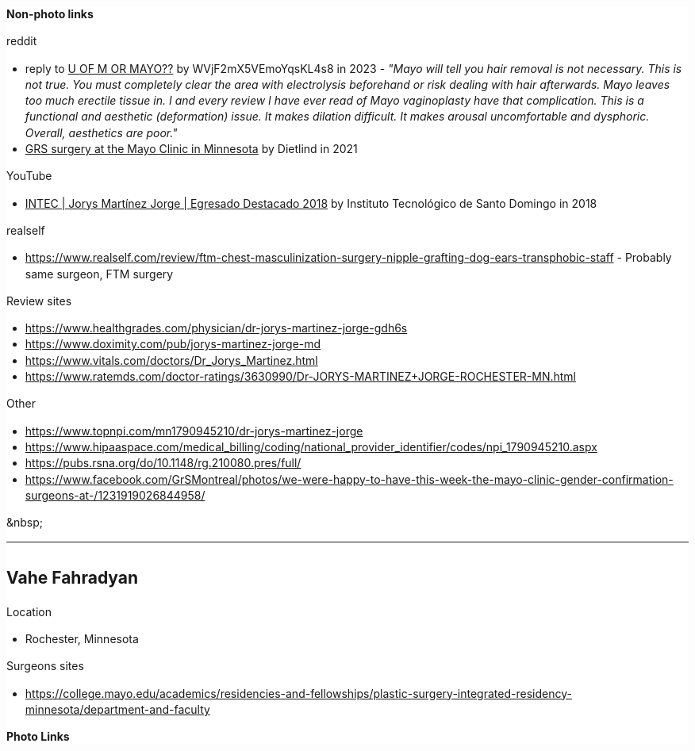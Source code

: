 
**Non-photo links**

reddit

* reply to [U OF M OR MAYO??](https://www.reddit.com/r/Transgender_Surgeries/comments/10em69h/u_of_m_or_mayo/j53zfqn/) by WVjF2mX5VEmoYqsKL4s8 in 2023 - *"Mayo will tell you hair removal is not necessary. This is not true. You must completely clear the area with electrolysis beforehand or risk dealing with hair afterwards. Mayo leaves too much erectile tissue in. I and every review I have ever read of Mayo vaginoplasty have that complication. This is a functional and aesthetic (deformation) issue. It makes dilation difficult. It makes arousal uncomfortable and dysphoric. Overall, aesthetics are poor."*
* [GRS surgery at the Mayo Clinic in Minnesota](https://www.reddit.com/r/Transgender_Surgeries/comments/m1arjq/grs_surgery_at_the_mayo_clinic_in_minnesota/) by Dietlind in 2021

YouTube

* [INTEC | Jorys Martínez Jorge | Egresado Destacado 2018](https://www.youtube.com/watch?v=fx5XSTq1JTw) by Instituto Tecnológico de Santo Domingo in 2018

realself

* https://www.realself.com/review/ftm-chest-masculinization-surgery-nipple-grafting-dog-ears-transphobic-staff - Probably same surgeon, FTM surgery

Review sites

* https://www.healthgrades.com/physician/dr-jorys-martinez-jorge-gdh6s
* https://www.doximity.com/pub/jorys-martinez-jorge-md
* https://www.vitals.com/doctors/Dr_Jorys_Martinez.html
* https://www.ratemds.com/doctor-ratings/3630990/Dr-JORYS-MARTINEZ+JORGE-ROCHESTER-MN.html


Other

* https://www.topnpi.com/mn1790945210/dr-jorys-martinez-jorge
* https://www.hipaaspace.com/medical_billing/coding/national_provider_identifier/codes/npi_1790945210.aspx
* https://pubs.rsna.org/do/10.1148/rg.210080.pres/full/
* https://www.facebook.com/GrSMontreal/photos/we-were-happy-to-have-this-week-the-mayo-clinic-gender-confirmation-surgeons-at-/1231919026844958/




&amp;nbsp;
*****
## Vahe Fahradyan

Location

* Rochester, Minnesota

Surgeons sites

* https://college.mayo.edu/academics/residencies-and-fellowships/plastic-surgery-integrated-residency-minnesota/department-and-faculty


**Photo Links**
